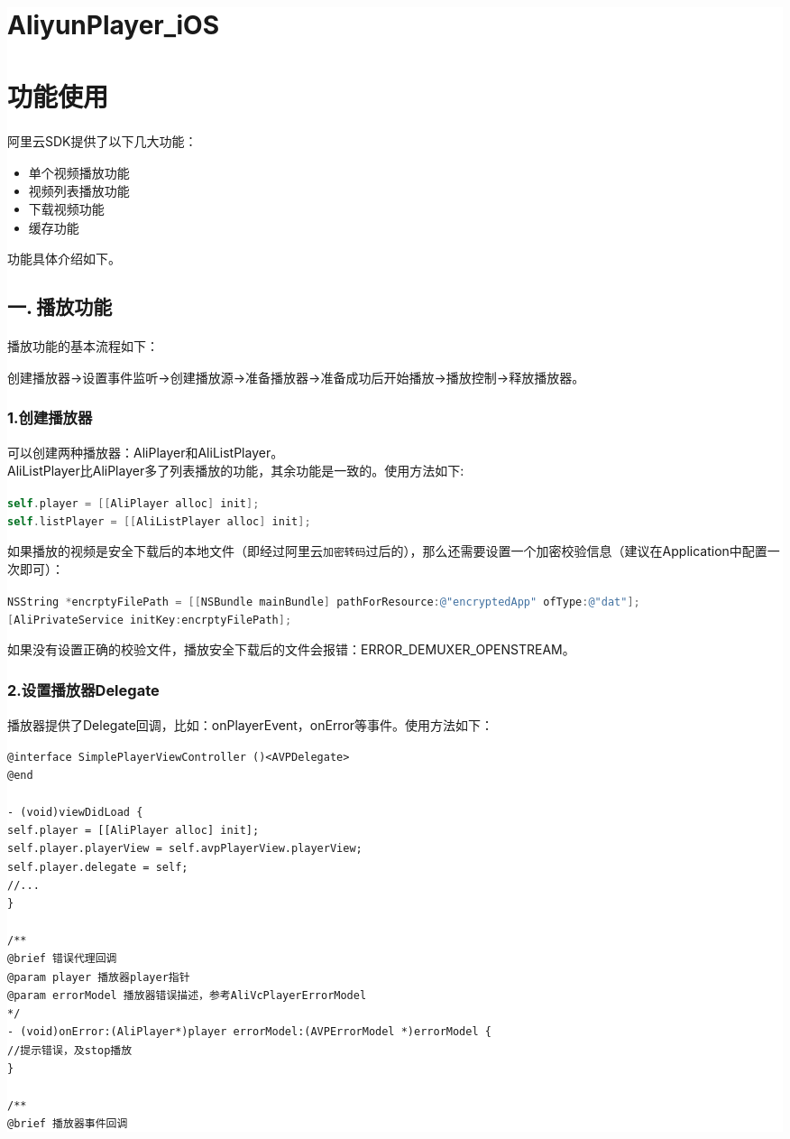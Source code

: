 # AliyunPlayer_iOS

# 功能使用

阿里云SDK提供了以下几大功能：

- 单个视频播放功能
- 视频列表播放功能
- 下载视频功能
- 缓存功能

功能具体介绍如下。

<a name="a10bc835"></a>
## 一. 播放功能

播放功能的基本流程如下：

创建播放器->设置事件监听->创建播放源->准备播放器->准备成功后开始播放->播放控制->释放播放器。

<a name="3f171af3"></a>
### 1.创建播放器

可以创建两种播放器：AliPlayer和AliListPlayer。<br />AliListPlayer比AliPlayer多了列表播放的功能，其余功能是一致的。使用方法如下:

```objectivec
self.player = [[AliPlayer alloc] init];
self.listPlayer = [[AliListPlayer alloc] init];
```

如果播放的视频是安全下载后的本地文件（即经过阿里云`加密转码`过后的），那么还需要设置一个加密校验信息（建议在Application中配置一次即可）：

```objectivec
NSString *encrptyFilePath = [[NSBundle mainBundle] pathForResource:@"encryptedApp" ofType:@"dat"];
[AliPrivateService initKey:encrptyFilePath];
```

如果没有设置正确的校验文件，播放安全下载后的文件会报错：ERROR_DEMUXER_OPENSTREAM。

<a name="e787e787"></a>
### 2.设置播放器Delegate

播放器提供了Delegate回调，比如：onPlayerEvent，onError等事件。使用方法如下：

```
@interface SimplePlayerViewController ()<AVPDelegate>
@end

- (void)viewDidLoad {
self.player = [[AliPlayer alloc] init];
self.player.playerView = self.avpPlayerView.playerView;
self.player.delegate = self;
//...
}

/**
@brief 错误代理回调
@param player 播放器player指针
@param errorModel 播放器错误描述，参考AliVcPlayerErrorModel
*/
- (void)onError:(AliPlayer*)player errorModel:(AVPErrorModel *)errorModel {
//提示错误，及stop播放
}

/**
@brief 播放器事件回调
```